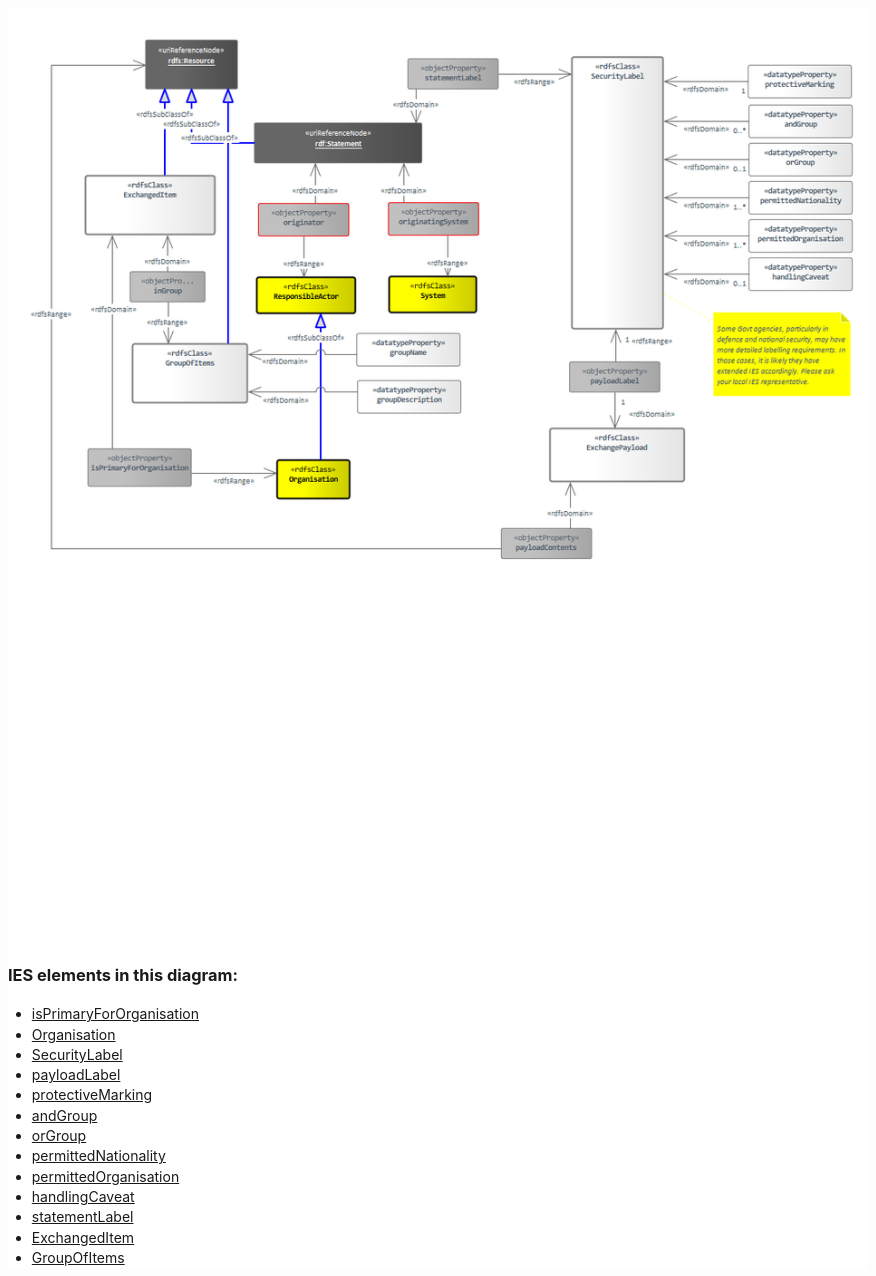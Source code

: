 ![Payloads and Groups Diagram](Images/EAID_17F25B76_6D6D_4d6e_8BC8_F97C1B2DCC0B.png)

### IES elements in this diagram:

* [isPrimaryForOrganisation](#{D6974F5E-B24C-4a06-9AC1-DB6299E9BF55})
* [Organisation](#{1ECB4C6E-6A30-4dc5-A4AC-9A9DF5B6A54F})
* [SecurityLabel](#{CED628E4-8641-486b-BCD7-CB4E147E7AE6})
* [payloadLabel](#{259167E4-D0B3-4f03-9653-CAD778F5F6F3})
* [protectiveMarking](#{7E5590F8-B142-49d8-8FB0-414716CF9F16})
* [andGroup](#{1326576A-6240-47b0-AED7-5F3FC4E3884D})
* [orGroup](#{71249792-E0AF-4f98-86ED-17115F1734A7})
* [permittedNationality](#{FA623989-B6A4-40e2-A956-B8FFEA478895})
* [permittedOrganisation](#{90F3E89D-1456-41fe-9354-4E13C4D79564})
* [handlingCaveat](#{1C02B06E-3159-48f6-9575-64B62765498B})
* [statementLabel](#{7EC7FCEE-7C60-4233-8938-D6320BD951F2})
* [ExchangedItem](#{485CBF1A-04FF-4741-8471-46A03D28C406})
* [GroupOfItems](#{04C2111A-D958-4a95-9271-7208B849DDD8})